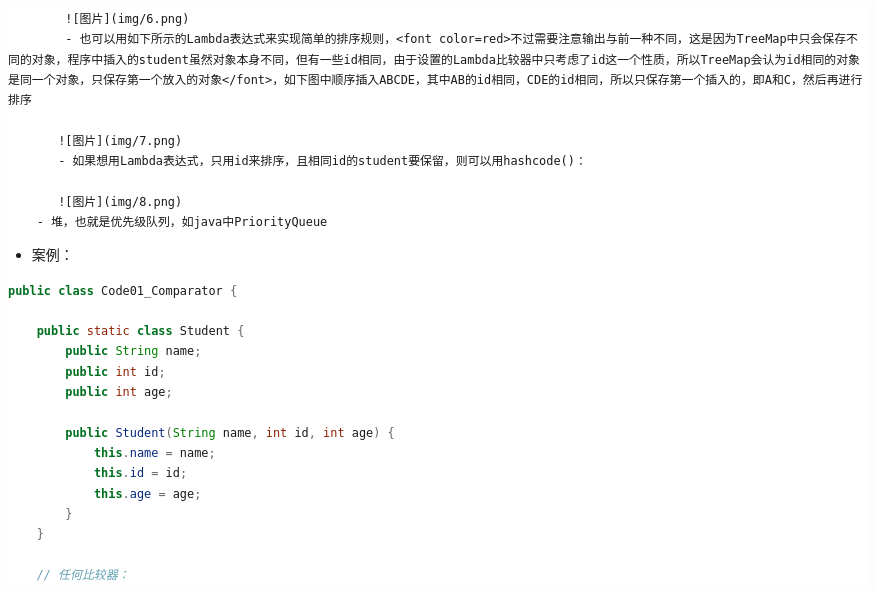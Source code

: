             ![图片](img/6.png)
            - 也可以用如下所示的Lambda表达式来实现简单的排序规则，<font color=red>不过需要注意输出与前一种不同，这是因为TreeMap中只会保存不同的对象，程序中插入的student虽然对象本身不同，但有一些id相同，由于设置的Lambda比较器中只考虑了id这一个性质，所以TreeMap会认为id相同的对象是同一个对象，只保存第一个放入的对象</font>，如下图中顺序插入ABCDE，其中AB的id相同，CDE的id相同，所以只保存第一个插入的，即A和C，然后再进行排序

           ![图片](img/7.png) 
           - 如果想用Lambda表达式，只用id来排序，且相同id的student要保留，则可以用hashcode()：

           ![图片](img/8.png) 
        - 堆，也就是优先级队列，如java中PriorityQueue
- 案例：

```java
public class Code01_Comparator {

	public static class Student {
		public String name;
		public int id;
		public int age;

		public Student(String name, int id, int age) {
			this.name = name;
			this.id = id;
			this.age = age;
		}
	}

	// 任何比较器：
```